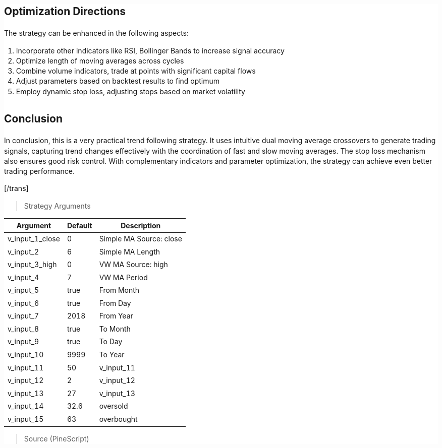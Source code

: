 ## Optimization Directions

The strategy can be enhanced in the following aspects:

1. Incorporate other indicators like RSI, Bollinger Bands to increase signal accuracy
2. Optimize length of moving averages across cycles  
3. Combine volume indicators, trade at points with significant capital flows
4. Adjust parameters based on backtest results to find optimum  
5. Employ dynamic stop loss, adjusting stops based on market volatility

## Conclusion
In conclusion, this is a very practical trend following strategy. It uses intuitive dual moving average crossovers to generate trading signals, capturing trend changes effectively with the coordination of fast and slow moving averages. The stop loss mechanism also ensures good risk control. With complementary indicators and parameter optimization, the strategy can achieve even better trading performance.

[/trans]

> Strategy Arguments



|Argument|Default|Description|
|----|----|----|
|v_input_1_close|0|Simple MA Source: close|high|low|open|hl2|hlc3|hlcc4|ohlc4|
|v_input_2|6|Simple MA Length|
|v_input_3_high|0|VW MA Source: high|close|low|open|hl2|hlc3|hlcc4|ohlc4|
|v_input_4|7|VW MA Period|
|v_input_5|true|From Month|
|v_input_6|true|From Day|
|v_input_7|2018|From Year|
|v_input_8|true|To Month|
|v_input_9|true|To Day|
|v_input_10|9999|To Year|
|v_input_11|50|v_input_11|
|v_input_12|2|v_input_12|
|v_input_13|27|v_input_13|
|v_input_14|32.6|oversold|
|v_input_15|63|overbought|


> Source (PineScript)

